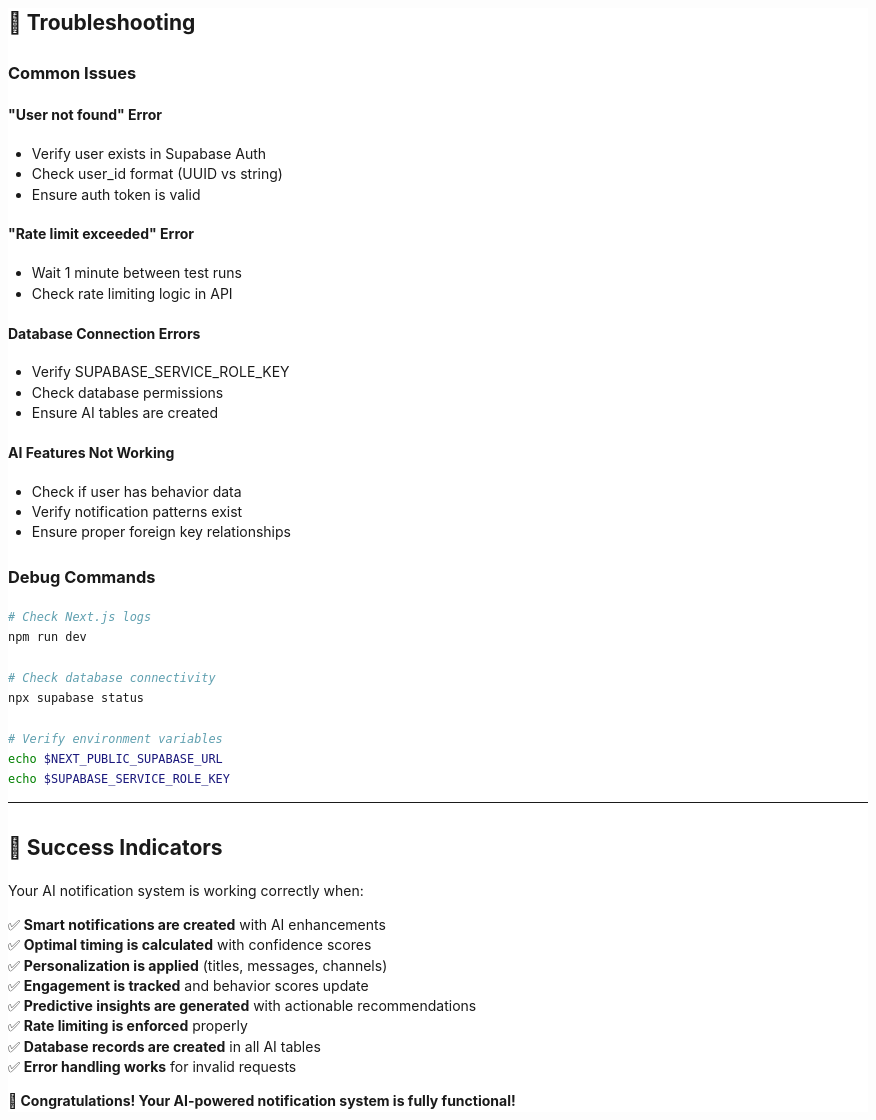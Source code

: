
## 🚨 **Troubleshooting**

### **Common Issues**

#### **"User not found" Error**
- Verify user exists in Supabase Auth
- Check user_id format (UUID vs string)
- Ensure auth token is valid

#### **"Rate limit exceeded" Error**
- Wait 1 minute between test runs
- Check rate limiting logic in API

#### **Database Connection Errors**
- Verify SUPABASE_SERVICE_ROLE_KEY
- Check database permissions
- Ensure AI tables are created

#### **AI Features Not Working**
- Check if user has behavior data
- Verify notification patterns exist
- Ensure proper foreign key relationships

### **Debug Commands**
```bash
# Check Next.js logs
npm run dev

# Check database connectivity
npx supabase status

# Verify environment variables
echo $NEXT_PUBLIC_SUPABASE_URL
echo $SUPABASE_SERVICE_ROLE_KEY
```

---

## 🎉 **Success Indicators**

Your AI notification system is working correctly when:

✅ **Smart notifications are created** with AI enhancements  
✅ **Optimal timing is calculated** with confidence scores  
✅ **Personalization is applied** (titles, messages, channels)  
✅ **Engagement is tracked** and behavior scores update  
✅ **Predictive insights are generated** with actionable recommendations  
✅ **Rate limiting is enforced** properly  
✅ **Database records are created** in all AI tables  
✅ **Error handling works** for invalid requests  

**🎊 Congratulations! Your AI-powered notification system is fully functional!** 